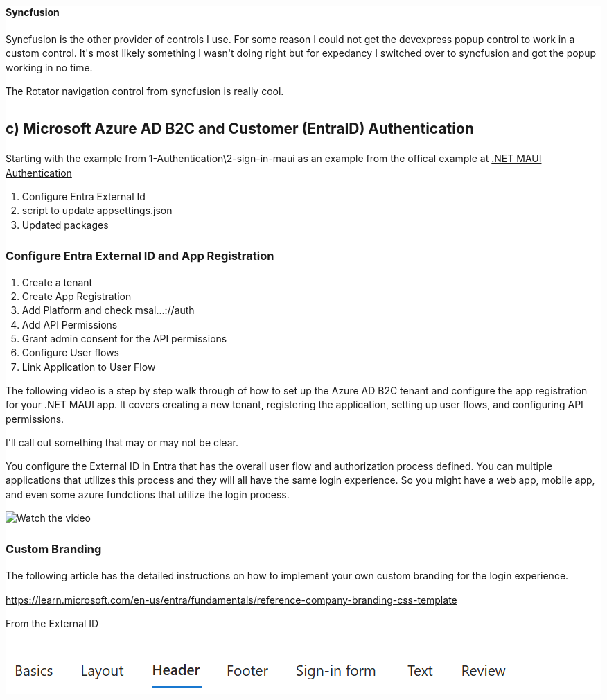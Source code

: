 #### [Syncfusion](https://www.syncfusion.com/maui-controls)

Syncfusion is the other provider of controls I use.  For some reason I could not get the devexpress popup control to work in a custom control.  It's most likely something I wasn't doing right but for expedancy I switched over to syncfusion and got the popup working in no time.  

The Rotator navigation control from syncfusion is really cool. 




## c) Microsoft Azure AD B2C and Customer (EntraID) Authentication

Starting with the example from 1-Authentication\2-sign-in-maui as an example from the offical example at  [.NET MAUI Authentication](https://github.com/Azure-Samples/ms-identity-ciam-dotnet-tutorial/blob/main/1-Authentication/2-sign-in-maui/README.md)

1. Configure Entra External Id
1. script to update appsettings.json
1. Updated packages


### Configure Entra External ID and App Registration
1. Create a tenant
1. Create App Registration
1. Add Platform and check msal...://auth
1. Add API Permissions
1. Grant admin consent for the API permissions
1. Configure User flows
1. Link Application to User Flow

The following video is a step by step walk through of how to set up the Azure AD B2C tenant and configure the app registration for your .NET MAUI app. It covers creating a new tenant, registering the application, setting up user flows, and configuring API permissions.

I'll call out something that may or may not be clear.

You configure the External ID in Entra that has the overall user flow and authorization process defined.  You can multiple applications that utilizes this process and they will all have the same login experience.  So you might have a web app, mobile app, and even some azure fundctions that utilize the login process.


[![Watch the video](https://img.youtube.com/vi/1j6J8Zk7Q9c/maxresdefault.jpg)](https://www.youtube.com/watch?v=1j6J8Zk7Q9c)
  

### Custom Branding

The following article has the detailed instructions on how to implement your own custom branding for the login experience. 

https://learn.microsoft.com/en-us/entra/fundamentals/reference-company-branding-css-template

From the External ID 
![Brandingsections](doc/brandingsections.png)
